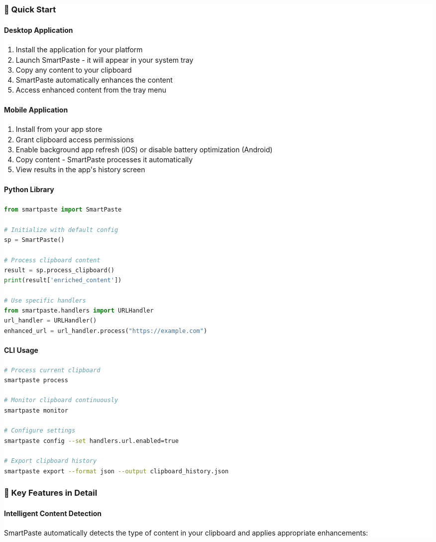 ### 🔧 Quick Start

#### Desktop Application
1. Install the application for your platform
2. Launch SmartPaste - it will appear in your system tray
3. Copy any content to your clipboard
4. SmartPaste automatically enhances the content
5. Access enhanced content from the tray menu

#### Mobile Application
1. Install from your app store
2. Grant clipboard access permissions
3. Enable background app refresh (iOS) or disable battery optimization (Android)
4. Copy content - SmartPaste processes it automatically
5. View results in the app's history screen

#### Python Library
```python
from smartpaste import SmartPaste

# Initialize with default config
sp = SmartPaste()

# Process clipboard content
result = sp.process_clipboard()
print(result['enriched_content'])

# Use specific handlers
from smartpaste.handlers import URLHandler
url_handler = URLHandler()
enhanced_url = url_handler.process("https://example.com")
```

#### CLI Usage
```bash
# Process current clipboard
smartpaste process

# Monitor clipboard continuously  
smartpaste monitor

# Configure settings
smartpaste config --set handlers.url.enabled=true

# Export clipboard history
smartpaste export --format json --output clipboard_history.json
```

### 🌟 Key Features in Detail

#### Intelligent Content Detection
SmartPaste automatically detects the type of content in your clipboard and applies appropriate enhancements:
